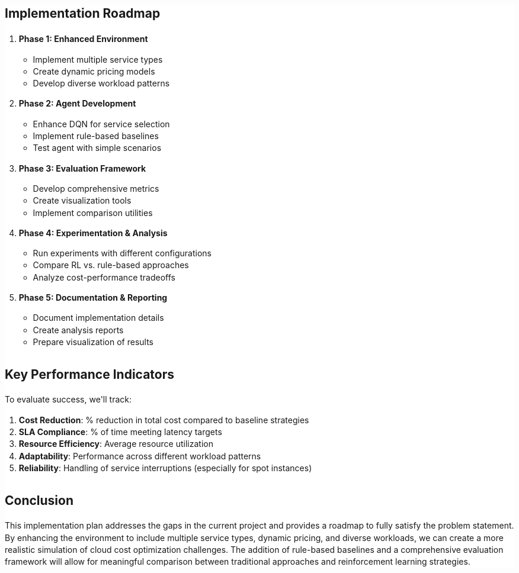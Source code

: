 ## Implementation Roadmap

1. **Phase 1: Enhanced Environment**
   - Implement multiple service types
   - Create dynamic pricing models
   - Develop diverse workload patterns

2. **Phase 2: Agent Development**
   - Enhance DQN for service selection
   - Implement rule-based baselines
   - Test agent with simple scenarios

3. **Phase 3: Evaluation Framework**
   - Develop comprehensive metrics
   - Create visualization tools
   - Implement comparison utilities

4. **Phase 4: Experimentation & Analysis**
   - Run experiments with different configurations
   - Compare RL vs. rule-based approaches
   - Analyze cost-performance tradeoffs

5. **Phase 5: Documentation & Reporting**
   - Document implementation details
   - Create analysis reports
   - Prepare visualization of results

## Key Performance Indicators

To evaluate success, we'll track:

1. **Cost Reduction**: % reduction in total cost compared to baseline strategies
2. **SLA Compliance**: % of time meeting latency targets
3. **Resource Efficiency**: Average resource utilization
4. **Adaptability**: Performance across different workload patterns
5. **Reliability**: Handling of service interruptions (especially for spot instances)

## Conclusion

This implementation plan addresses the gaps in the current project and provides a roadmap to fully satisfy the problem statement. By enhancing the environment to include multiple service types, dynamic pricing, and diverse workloads, we can create a more realistic simulation of cloud cost optimization challenges. The addition of rule-based baselines and a comprehensive evaluation framework will allow for meaningful comparison between traditional approaches and reinforcement learning strategies.
